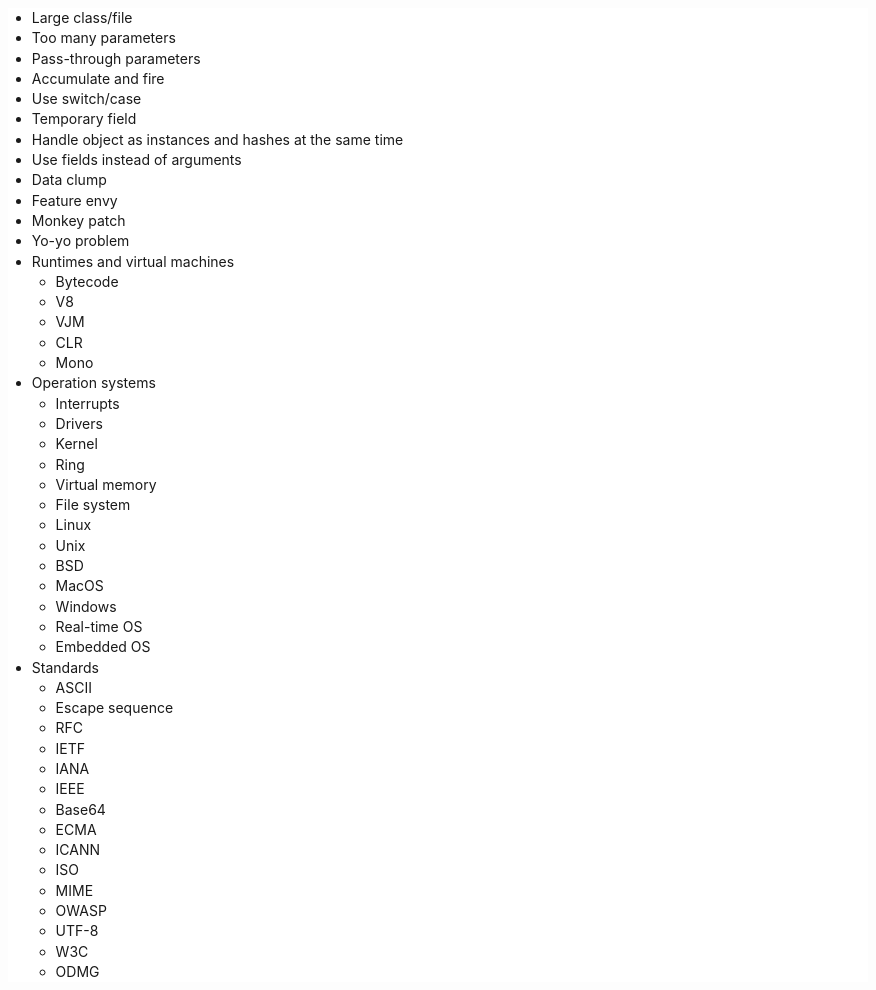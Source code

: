   - Large class/file
  - Too many parameters
  - Pass-through parameters
  - Accumulate and fire
  - Use switch/case
  - Temporary field
  - Handle object as instances and hashes at the same time
  - Use fields instead of arguments
  - Data clump
  - Feature envy
  - Monkey patch
  - Yo-yo problem
- Runtimes and virtual machines
  - Bytecode
  - V8
  - VJM
  - CLR
  - Mono
- Operation systems
  - Interrupts
  - Drivers
  - Kernel
  - Ring
  - Virtual memory
  - File system
  - Linux
  - Unix
  - BSD
  - MacOS
  - Windows
  - Real-time OS
  - Embedded OS
- Standards
  - ASCII
  - Escape sequence
  - RFC
  - IETF
  - IANA
  - IEEE
  - Base64
  - ECMA
  - ICANN
  - ISO
  - MIME
  - OWASP
  - UTF-8
  - W3C
  - ODMG
